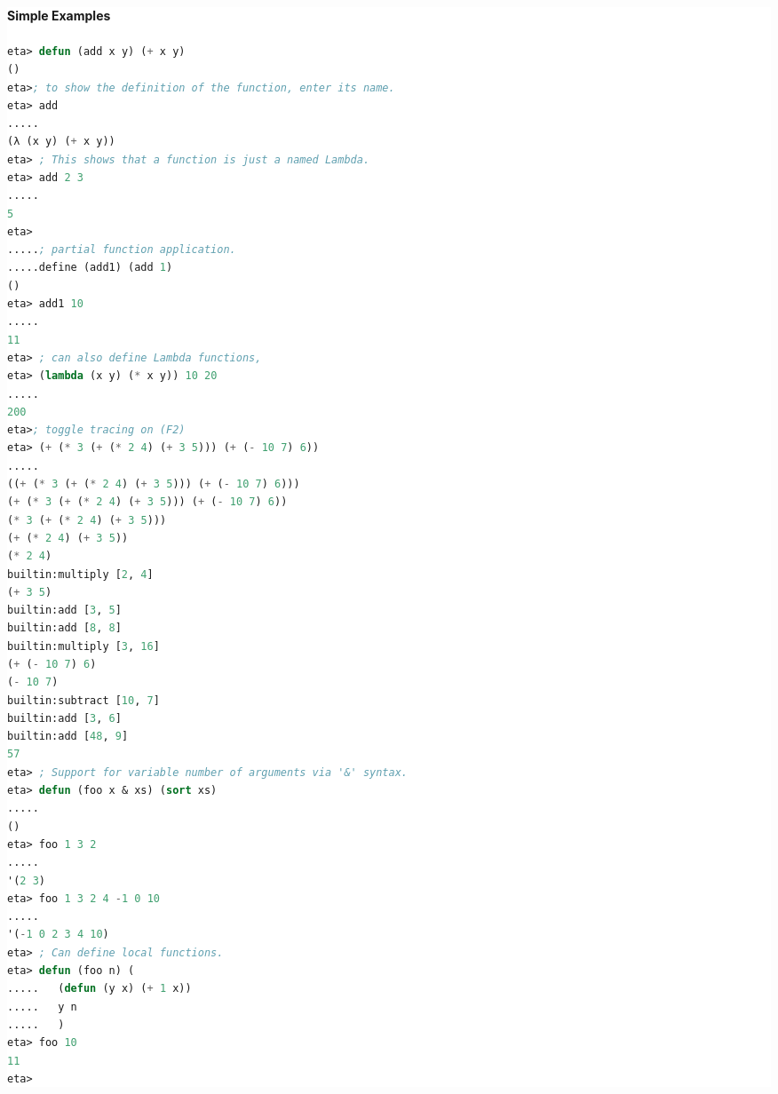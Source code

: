 #### Simple Examples
```lisp
eta> defun (add x y) (+ x y)
()
eta>; to show the definition of the function, enter its name.
eta> add
.....
(λ (x y) (+ x y))
eta> ; This shows that a function is just a named Lambda. 
eta> add 2 3
.....
5
eta>
.....; partial function application.
.....define (add1) (add 1)
()
eta> add1 10
.....
11
eta> ; can also define Lambda functions,
eta> (lambda (x y) (* x y)) 10 20
.....
200
eta>; toggle tracing on (F2)
eta> (+ (* 3 (+ (* 2 4) (+ 3 5))) (+ (- 10 7) 6))
.....
((+ (* 3 (+ (* 2 4) (+ 3 5))) (+ (- 10 7) 6)))
(+ (* 3 (+ (* 2 4) (+ 3 5))) (+ (- 10 7) 6))
(* 3 (+ (* 2 4) (+ 3 5)))
(+ (* 2 4) (+ 3 5))
(* 2 4)
builtin:multiply [2, 4]
(+ 3 5)
builtin:add [3, 5]
builtin:add [8, 8]
builtin:multiply [3, 16]
(+ (- 10 7) 6)
(- 10 7)
builtin:subtract [10, 7]
builtin:add [3, 6]
builtin:add [48, 9]
57
eta> ; Support for variable number of arguments via '&' syntax.
eta> defun (foo x & xs) (sort xs)
.....
()
eta> foo 1 3 2
.....
'(2 3)
eta> foo 1 3 2 4 -1 0 10
.....
'(-1 0 2 3 4 10)
eta> ; Can define local functions.
eta> defun (foo n) (
.....   (defun (y x) (+ 1 x))
.....   y n
.....   )
eta> foo 10
11
eta>
```
